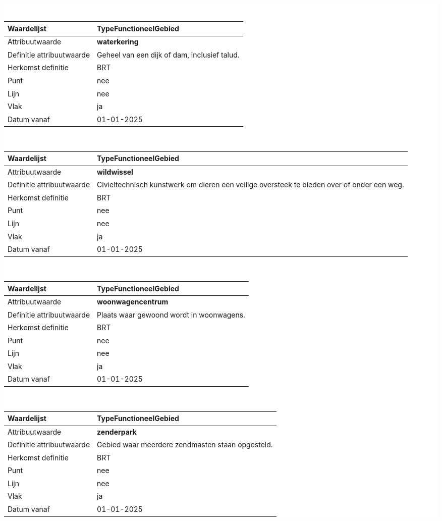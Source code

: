 <br>

| Waardelijst | TypeFunctioneelGebied |
|:---|:---|
| Attribuutwaarde | **waterkering** |
| Definitie attribuutwaarde | Geheel van een dijk of dam, inclusief talud. |
| Herkomst definitie | BRT |
| Punt | nee |
| Lijn | nee |
| Vlak | ja |
| Datum vanaf | 01-01-2025 |

<br>

| Waardelijst | TypeFunctioneelGebied |
|:---|:---|
| Attribuutwaarde | **wildwissel** |
| Definitie attribuutwaarde | Civieltechnisch kunstwerk om dieren een veilige oversteek te bieden over of onder een weg. |
| Herkomst definitie | BRT |
| Punt | nee |
| Lijn | nee |
| Vlak | ja |
| Datum vanaf | 01-01-2025 |

<br>

| Waardelijst | TypeFunctioneelGebied |
|:---|:---|
| Attribuutwaarde | **woonwagencentrum** |
| Definitie attribuutwaarde | Plaats waar gewoond wordt in woonwagens. |
| Herkomst definitie | BRT |
| Punt | nee |
| Lijn | nee |
| Vlak | ja |
| Datum vanaf | 01-01-2025 |

<br>

| Waardelijst | TypeFunctioneelGebied |
|:---|:---|
| Attribuutwaarde | **zenderpark** |
| Definitie attribuutwaarde | Gebied waar meerdere zendmasten staan opgesteld. |
| Herkomst definitie | BRT |
| Punt | nee |
| Lijn | nee |
| Vlak | ja |
| Datum vanaf | 01-01-2025 |

